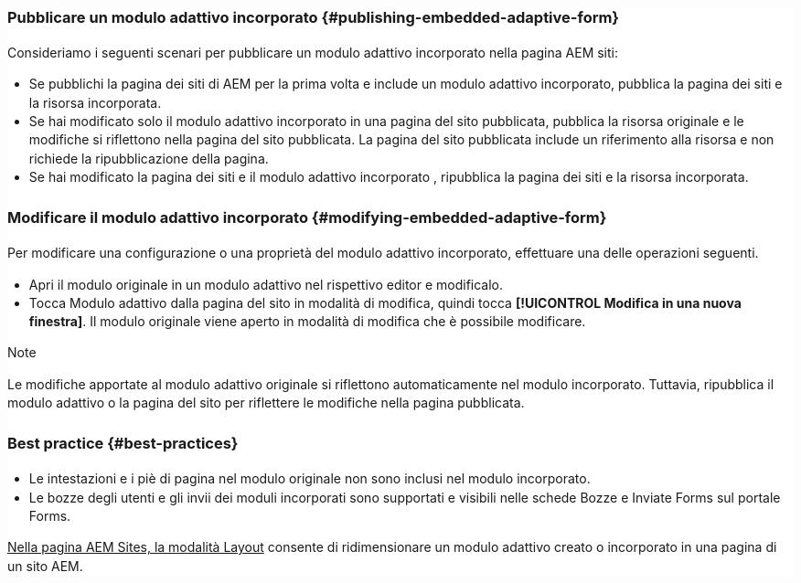 ### Pubblicare un modulo adattivo incorporato {#publishing-embedded-adaptive-form}

Consideriamo i seguenti scenari per pubblicare un modulo adattivo incorporato nella pagina AEM siti:

* Se pubblichi la pagina dei siti di AEM per la prima volta e include un modulo adattivo incorporato, pubblica la pagina dei siti e la risorsa incorporata.
* Se hai modificato solo il modulo adattivo incorporato in una pagina del sito pubblicata, pubblica la risorsa originale e le modifiche si riflettono nella pagina del sito pubblicata. La pagina del sito pubblicata include un riferimento alla risorsa e non richiede la ripubblicazione della pagina.
* Se hai modificato la pagina dei siti e il modulo adattivo incorporato , ripubblica la pagina dei siti e la risorsa incorporata.

### Modificare il modulo adattivo incorporato  {#modifying-embedded-adaptive-form}

Per modificare una configurazione o una proprietà del modulo adattivo incorporato, effettuare una delle operazioni seguenti.

* Apri il modulo originale in un modulo adattivo nel rispettivo editor e modificalo.
* Tocca Modulo adattivo dalla pagina del sito in modalità di modifica, quindi tocca **[!UICONTROL Modifica in una nuova finestra]**. Il modulo originale viene aperto in modalità di modifica che è possibile modificare.

>[!NOTE]
>
>Le modifiche apportate al modulo adattivo originale si riflettono automaticamente nel modulo incorporato. Tuttavia, ripubblica il modulo adattivo o la pagina del sito per riflettere le modifiche nella pagina pubblicata.

### Best practice {#best-practices}

* Le intestazioni e i piè di pagina nel modulo originale non sono inclusi nel modulo incorporato.
* Le bozze degli utenti e gli invii dei moduli incorporati sono supportati e visibili nelle schede Bozze e Inviate Forms sul portale Forms.

[Nella pagina AEM Sites, la modalità Layout](https://experienceleague.adobe.com/docs/experience-manager-cloud-service/content/sites/authoring/features/responsive-layout.html?#defining-layouts-layout-mode) consente di ridimensionare un modulo adattivo creato o incorporato in una pagina di un sito AEM.
